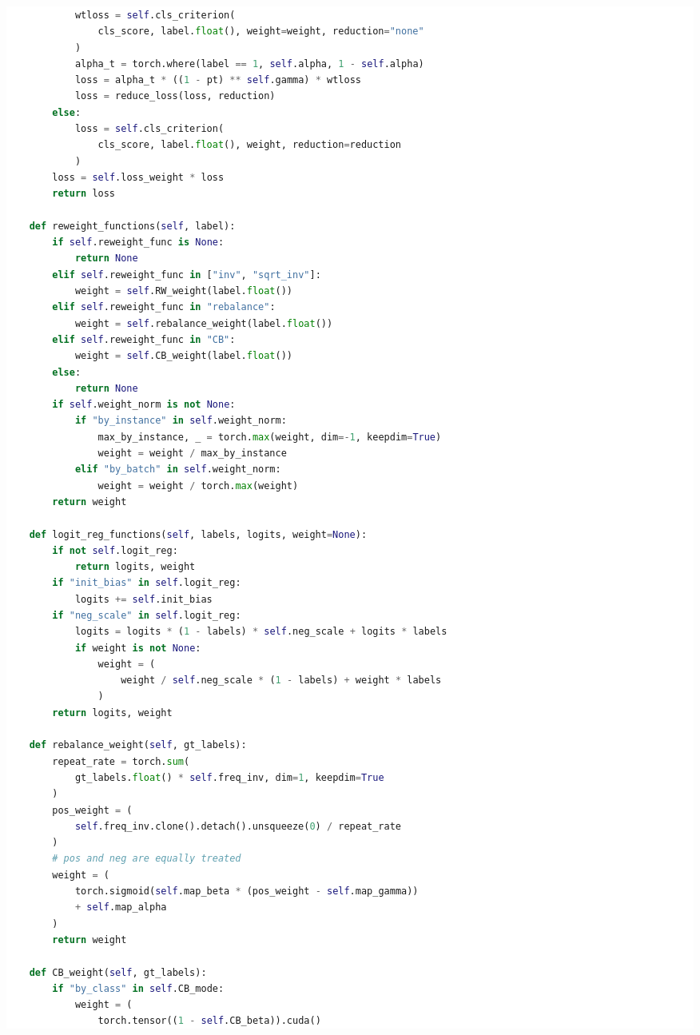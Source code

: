 ```py
            wtloss = self.cls_criterion(
                cls_score, label.float(), weight=weight, reduction="none"
            )
            alpha_t = torch.where(label == 1, self.alpha, 1 - self.alpha)
            loss = alpha_t * ((1 - pt) ** self.gamma) * wtloss
            loss = reduce_loss(loss, reduction)
        else:
            loss = self.cls_criterion(
                cls_score, label.float(), weight, reduction=reduction
            )
        loss = self.loss_weight * loss
        return loss

    def reweight_functions(self, label):
        if self.reweight_func is None:
            return None
        elif self.reweight_func in ["inv", "sqrt_inv"]:
            weight = self.RW_weight(label.float())
        elif self.reweight_func in "rebalance":
            weight = self.rebalance_weight(label.float())
        elif self.reweight_func in "CB":
            weight = self.CB_weight(label.float())
        else:
            return None
        if self.weight_norm is not None:
            if "by_instance" in self.weight_norm:
                max_by_instance, _ = torch.max(weight, dim=-1, keepdim=True)
                weight = weight / max_by_instance
            elif "by_batch" in self.weight_norm:
                weight = weight / torch.max(weight)
        return weight

    def logit_reg_functions(self, labels, logits, weight=None):
        if not self.logit_reg:
            return logits, weight
        if "init_bias" in self.logit_reg:
            logits += self.init_bias
        if "neg_scale" in self.logit_reg:
            logits = logits * (1 - labels) * self.neg_scale + logits * labels
            if weight is not None:
                weight = (
                    weight / self.neg_scale * (1 - labels) + weight * labels
                )
        return logits, weight

    def rebalance_weight(self, gt_labels):
        repeat_rate = torch.sum(
            gt_labels.float() * self.freq_inv, dim=1, keepdim=True
        )
        pos_weight = (
            self.freq_inv.clone().detach().unsqueeze(0) / repeat_rate
        )
        # pos and neg are equally treated
        weight = (
            torch.sigmoid(self.map_beta * (pos_weight - self.map_gamma))
            + self.map_alpha
        )
        return weight

    def CB_weight(self, gt_labels):
        if "by_class" in self.CB_mode:
            weight = (
                torch.tensor((1 - self.CB_beta)).cuda()
```